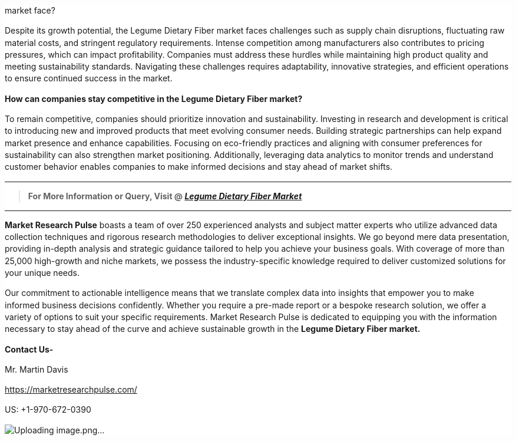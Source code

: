 market face?</strong></p><p>Despite its growth potential, the Legume Dietary Fiber market faces challenges such as supply chain disruptions, fluctuating raw material costs, and stringent regulatory requirements. Intense competition among manufacturers also contributes to pricing pressures, which can impact profitability. Companies must address these hurdles while maintaining high product quality and meeting sustainability standards. Navigating these challenges requires adaptability, innovative strategies, and efficient operations to ensure continued success in the market.</p><p><strong>How can companies stay competitive in the Legume Dietary Fiber market?</strong></p><p>To remain competitive, companies should prioritize innovation and sustainability. Investing in research and development is critical to introducing new and improved products that meet evolving consumer needs. Building strategic partnerships can help expand market presence and enhance capabilities. Focusing on eco-friendly practices and aligning with consumer preferences for sustainability can also strengthen market positioning. Additionally, leveraging data analytics to monitor trends and understand customer behavior enables companies to make informed decisions and stay ahead of market shifts.</p><hr /><blockquote><p><strong>For More Information or Query, Visit @&nbsp;<em><a href="https://marketresearchpulse.com/report/148000/legume-dietary-fiber-market?utm_source=Linkedin&utm_medium=019">Legume Dietary Fiber Market</a></em></strong></p></blockquote><hr /><p><strong>Market Research Pulse</strong> boasts a team of over 250 experienced analysts and subject matter experts who utilize advanced data collection techniques and rigorous research methodologies to deliver exceptional insights. We go beyond mere data presentation, providing in-depth analysis and strategic guidance tailored to help you achieve your business goals. With coverage of more than 25,000 high-growth and niche markets, we possess the industry-specific knowledge required to deliver customized solutions for your unique needs.</p><p>Our commitment to actionable intelligence means that we translate complex data into insights that empower you to make informed business decisions confidently. Whether you require a pre-made report or a bespoke research solution, we offer a variety of options to suit your specific requirements. Market Research Pulse is dedicated to equipping you with the information necessary to stay ahead of the curve and achieve sustainable growth in the <strong>Legume Dietary Fiber market.</strong></p><p><strong>Contact Us-</strong></p><p>Mr. Martin Davis</p><p>https://marketresearchpulse.com/</p><p>US: +1-970-672-0390</p>
![Uploading image.png…]()
